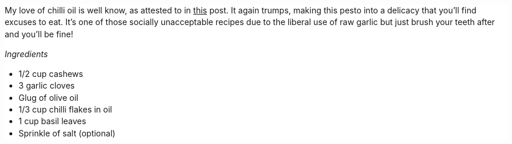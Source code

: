 My love of chilli oil is well know, as attested to in [this](http://atravellingcook.com/2015/06/asian-quinoa-meatballs.html) post. It again trumps, making this pesto into a delicacy that you&#8217;ll find excuses to eat. It&#8217;s one of those socially unacceptable recipes due to the liberal use of raw garlic but just brush your teeth after and you&#8217;ll be fine!

_Ingredients_

  * 1/2 cup cashews
  * 3 garlic cloves
  * Glug of olive oil
  * 1/3 cup chilli flakes in oil
  * 1 cup basil leaves
  * Sprinkle of salt (optional)
